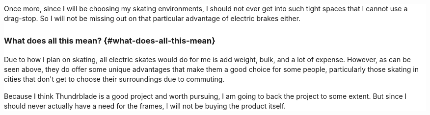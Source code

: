 Once more, since I will be choosing my skating environments, I should not ever get into such tight spaces that I cannot use a drag-stop. So I will not be missing out on that particular advantage of electric brakes either.


### What does all this mean? {#what-does-all-this-mean}

Due to how I plan on skating, all electric skates would do for me is add weight, bulk, and a lot of expense. However, as can be seen above, they do offer some unique advantages that make them a good choice for some people, particularly those skating in cities that don't get to choose their surroundings due to commuting.

Because I think Thundrblade is a good project and worth pursuing, I am going to back the project to some extent. But since I should never actually have a need for the frames, I will not be buying the product itself.
